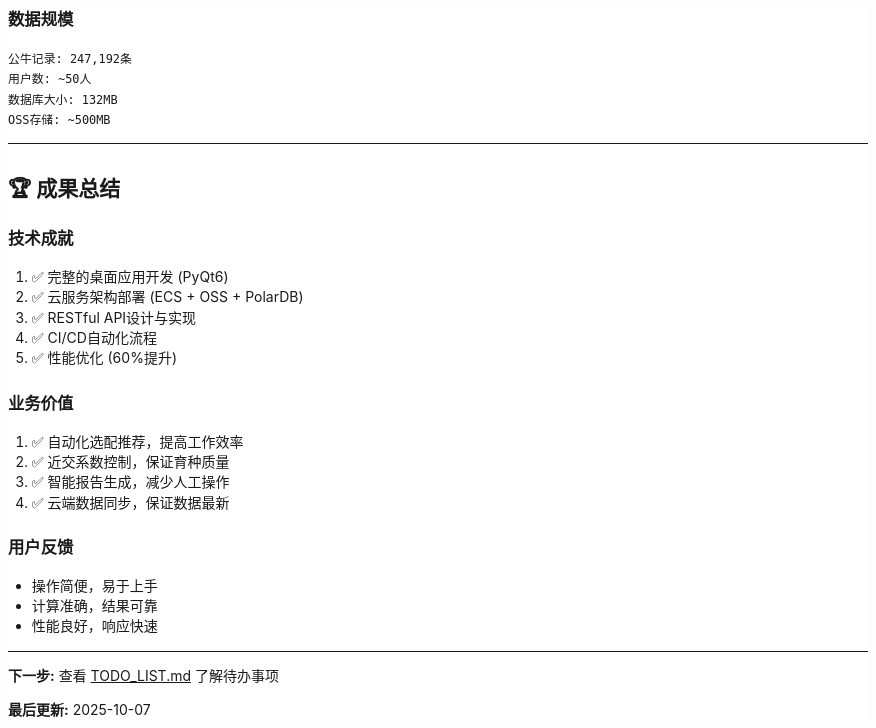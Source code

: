 ### 数据规模
```
公牛记录: 247,192条
用户数: ~50人
数据库大小: 132MB
OSS存储: ~500MB
```

---

## 🏆 成果总结

### 技术成就
1. ✅ 完整的桌面应用开发 (PyQt6)
2. ✅ 云服务架构部署 (ECS + OSS + PolarDB)
3. ✅ RESTful API设计与实现
4. ✅ CI/CD自动化流程
5. ✅ 性能优化 (60%提升)

### 业务价值
1. ✅ 自动化选配推荐，提高工作效率
2. ✅ 近交系数控制，保证育种质量
3. ✅ 智能报告生成，减少人工操作
4. ✅ 云端数据同步，保证数据最新

### 用户反馈
- 操作简便，易于上手
- 计算准确，结果可靠
- 性能良好，响应快速

---

**下一步:** 查看 [TODO_LIST.md](TODO_LIST.md) 了解待办事项

**最后更新:** 2025-10-07
